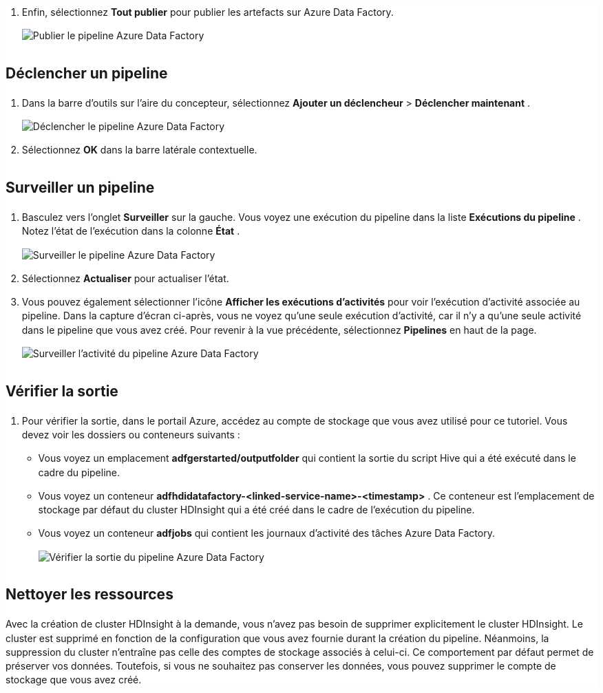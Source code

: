 1. Enfin, sélectionnez **Tout publier** pour publier les artefacts sur Azure Data Factory.

    ![Publier le pipeline Azure Data Factory](./media/hdinsight-hadoop-create-linux-clusters-adf/hdinsight-data-factory-publish-pipeline.png "Publier le pipeline Azure Data Factory")

## <a name="trigger-a-pipeline"></a>Déclencher un pipeline

1. Dans la barre d’outils sur l’aire du concepteur, sélectionnez **Ajouter un déclencheur** > **Déclencher maintenant** .

    ![Déclencher le pipeline Azure Data Factory](./media/hdinsight-hadoop-create-linux-clusters-adf/hdinsight-data-factory-trigger-pipeline.png "Déclencher le pipeline Azure Data Factory")

2. Sélectionnez **OK** dans la barre latérale contextuelle.

## <a name="monitor-a-pipeline"></a>Surveiller un pipeline

1. Basculez vers l’onglet **Surveiller** sur la gauche. Vous voyez une exécution du pipeline dans la liste **Exécutions du pipeline** . Notez l’état de l’exécution dans la colonne **État** .

    ![Surveiller le pipeline Azure Data Factory](./media/hdinsight-hadoop-create-linux-clusters-adf/hdinsight-data-factory-monitor-pipeline.png "Surveiller le pipeline Azure Data Factory")

1. Sélectionnez **Actualiser** pour actualiser l’état.

1. Vous pouvez également sélectionner l’icône **Afficher les exécutions d’activités** pour voir l’exécution d’activité associée au pipeline. Dans la capture d’écran ci-après, vous ne voyez qu’une seule exécution d’activité, car il n’y a qu’une seule activité dans le pipeline que vous avez créé. Pour revenir à la vue précédente, sélectionnez **Pipelines** en haut de la page.

    ![Surveiller l’activité du pipeline Azure Data Factory](./media/hdinsight-hadoop-create-linux-clusters-adf/hdinsight-data-factory-monitor-pipeline-activity.png "Surveiller l’activité du pipeline Azure Data Factory")

## <a name="verify-the-output"></a>Vérifier la sortie

1. Pour vérifier la sortie, dans le portail Azure, accédez au compte de stockage que vous avez utilisé pour ce tutoriel. Vous devez voir les dossiers ou conteneurs suivants :

    * Vous voyez un emplacement **adfgerstarted/outputfolder** qui contient la sortie du script Hive qui a été exécuté dans le cadre du pipeline.

    * Vous voyez un conteneur **adfhdidatafactory-\<linked-service-name>-\<timestamp>** . Ce conteneur est l’emplacement de stockage par défaut du cluster HDInsight qui a été créé dans le cadre de l’exécution du pipeline.

    * Vous voyez un conteneur **adfjobs** qui contient les journaux d’activité des tâches Azure Data Factory.  

        ![Vérifier la sortie du pipeline Azure Data Factory](./media/hdinsight-hadoop-create-linux-clusters-adf/hdinsight-data-factory-verify-output.png "Vérifier la sortie du pipeline Azure Data Factory")

## <a name="clean-up-resources"></a>Nettoyer les ressources

Avec la création de cluster HDInsight à la demande, vous n’avez pas besoin de supprimer explicitement le cluster HDInsight. Le cluster est supprimé en fonction de la configuration que vous avez fournie durant la création du pipeline. Néanmoins, la suppression du cluster n’entraîne pas celle des comptes de stockage associés à celui-ci. Ce comportement par défaut permet de préserver vos données. Toutefois, si vous ne souhaitez pas conserver les données, vous pouvez supprimer le compte de stockage que vous avez créé.
